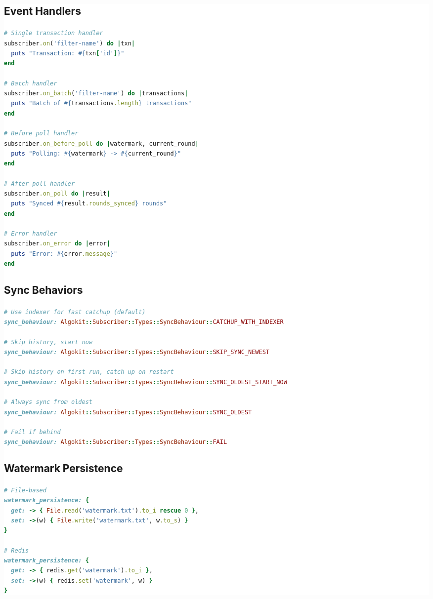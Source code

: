 ## Event Handlers

```ruby
# Single transaction handler
subscriber.on('filter-name') do |txn|
  puts "Transaction: #{txn['id']}"
end

# Batch handler
subscriber.on_batch('filter-name') do |transactions|
  puts "Batch of #{transactions.length} transactions"
end

# Before poll handler
subscriber.on_before_poll do |watermark, current_round|
  puts "Polling: #{watermark} -> #{current_round}"
end

# After poll handler
subscriber.on_poll do |result|
  puts "Synced #{result.rounds_synced} rounds"
end

# Error handler
subscriber.on_error do |error|
  puts "Error: #{error.message}"
end
```

## Sync Behaviors

```ruby
# Use indexer for fast catchup (default)
sync_behaviour: Algokit::Subscriber::Types::SyncBehaviour::CATCHUP_WITH_INDEXER

# Skip history, start now
sync_behaviour: Algokit::Subscriber::Types::SyncBehaviour::SKIP_SYNC_NEWEST

# Skip history on first run, catch up on restart
sync_behaviour: Algokit::Subscriber::Types::SyncBehaviour::SYNC_OLDEST_START_NOW

# Always sync from oldest
sync_behaviour: Algokit::Subscriber::Types::SyncBehaviour::SYNC_OLDEST

# Fail if behind
sync_behaviour: Algokit::Subscriber::Types::SyncBehaviour::FAIL
```

## Watermark Persistence

```ruby
# File-based
watermark_persistence: {
  get: -> { File.read('watermark.txt').to_i rescue 0 },
  set: ->(w) { File.write('watermark.txt', w.to_s) }
}

# Redis
watermark_persistence: {
  get: -> { redis.get('watermark').to_i },
  set: ->(w) { redis.set('watermark', w) }
}

```